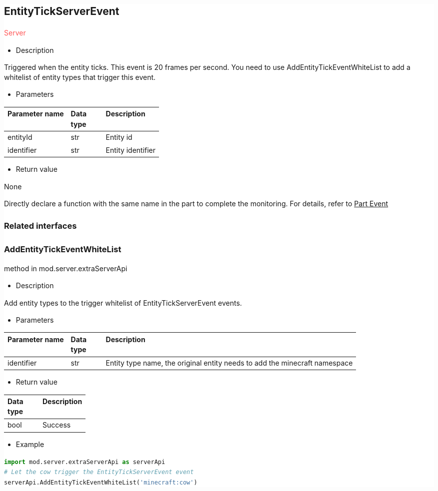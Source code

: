 ## EntityTickServerEvent 

<span style="display:inline;color:#ff5555">Server</span> 

- Description 

Triggered when the entity ticks. This event is 20 frames per second. You need to use AddEntityTickEventWhiteList to add a whitelist of entity types that trigger this event. 

- Parameters 

| Parameter name | <div style="width: 4em">Data type</div> | Description | 
| :--- | :--- | :--- | 
| entityId | str | Entity id | 
| identifier | str | Entity identifier | 

- Return value 

None 

Directly declare a function with the same name in the part to complete the monitoring. For details, refer to <a href="../../../mcguide/20-Gameplay Development/14-Preset Gameplay Programming/2-In-depth Understanding of Parts/0-Part Development.html#Part Event">Part Event</a> 

### Related interfaces 

<span id="AddEntityTickEventWhiteList"></span> 
### AddEntityTickEventWhiteList 

method in mod.server.extraServerApi 

- Description 

Add entity types to the trigger whitelist of EntityTickServerEvent events.

- Parameters 

| Parameter name | <div style="width: 4em">Data type</div> | Description | 
| :--- | :--- | :--- | 
| identifier | str | Entity type name, the original entity needs to add the minecraft namespace | 

- Return value 


| <div style="width: 4em">Data type</div> | Description | 
| :--- | :--- | 
| bool | Success | 

- Example 

```python 
import mod.server.extraServerApi as serverApi 
# Let the cow trigger the EntityTickServerEvent event 
serverApi.AddEntityTickEventWhiteList('minecraft:cow') 
``` 
